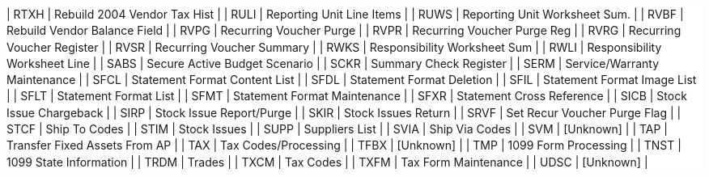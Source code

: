 | RTXH                      | Rebuild 2004 Vendor Tax Hist                                      |
 | RULI                      | Reporting Unit Line Items                                         |
 | RUWS                      | Reporting Unit Worksheet Sum.                                     |
 | RVBF                      | Rebuild Vendor Balance Field                                      |
 | RVPG                      | Recurring Voucher Purge                                           |
 | RVPR                      | Recurring Voucher Purge Reg                                       |
 | RVRG                      | Recurring Voucher Register                                        |
 | RVSR                      | Recurring Voucher Summary                                         |
 | RWKS                      | Responsibility Worksheet Sum                                      |
 | RWLI                      | Responsibility Worksheet Line                                     |
 | SABS                      | Secure Active Budget Scenario                                     |
 | SCKR                      | Summary Check Register                                            |
 | SERM                      | Service/Warranty Maintenance                                      |
 | SFCL                      | Statement Format Content List                                     |
 | SFDL                      | Statement Format Deletion                                         |
 | SFIL                      | Statement Format Image List                                       |
 | SFLT                      | Statement Format List                                             |
 | SFMT                      | Statement Format Maintenance                                      |
 | SFXR                      | Statement Cross Reference                                         |
 | SICB                      | Stock Issue Chargeback                                            |
 | SIRP                      | Stock Issue Report/Purge                                          |
 | SKIR                      | Stock Issues Return                                               |
 | SRVF                      | Set Recur Voucher Purge Flag                                      |
 | STCF                      | Ship To Codes                                                     |
 | STIM                      | Stock Issues                                                      |
 | SUPP                      | Suppliers List                                                    |
 | SVIA                      | Ship Via Codes                                                    |
 | SVM                       | [Unknown]                                                         |
 | TAP                       | Transfer Fixed Assets From AP                                     |
 | TAX                       | Tax Codes/Processing                                              |
 | TFBX                      | [Unknown]                                                         |
 | TMP                       | 1099 Form Processing                                              |
 | TNST                      | 1099 State Information                                            |
 | TRDM                      | Trades                                                            |
 | TXCM                      | Tax Codes                                                         |
 | TXFM                      | Tax Form Maintenance                                              |
 | UDSC                      | [Unknown]                                                         |